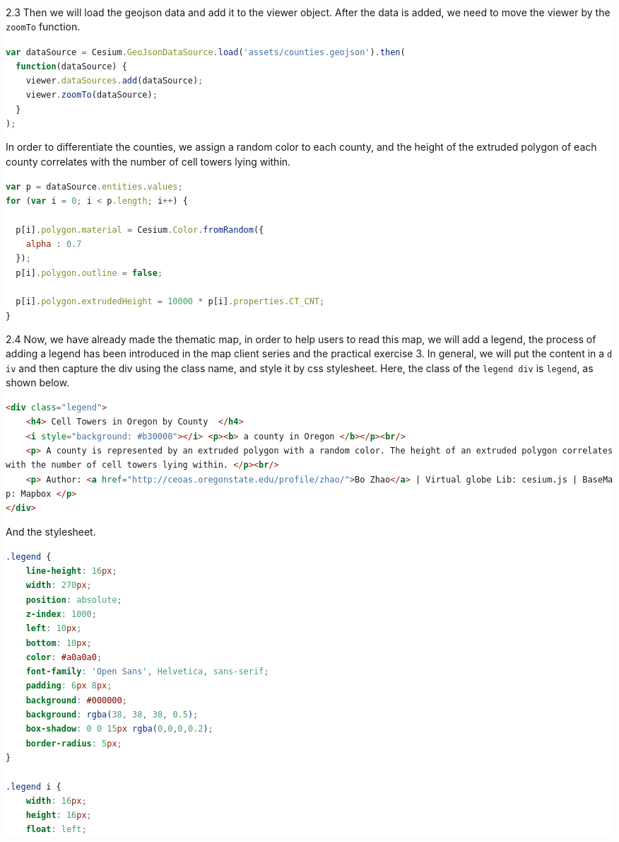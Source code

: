 2.3  Then we will load the geojson data and add it to the viewer object. After the data is added, we need to move the viewer by the `zoomTo` function.

```javascript
var dataSource = Cesium.GeoJsonDataSource.load('assets/counties.geojson').then(
  function(dataSource) {
    viewer.dataSources.add(dataSource);
    viewer.zoomTo(dataSource);
  }
);
```

In order to differentiate the counties, we assign a random color to each county, and the height of the extruded polygon of each county correlates with the number of cell towers lying within.

```javascript
var p = dataSource.entities.values;
for (var i = 0; i < p.length; i++) {

  p[i].polygon.material = Cesium.Color.fromRandom({
    alpha : 0.7
  });
  p[i].polygon.outline = false;

  p[i].polygon.extrudedHeight = 10000 * p[i].properties.CT_CNT;
}
```

2.4 Now, we have already made the thematic map, in order to help users to read this map, we will add a legend, the process of adding a legend has been introduced in the map client series and the practical exercise 3. In general, we will put the content in a `div` and then capture the div using the class name, and style it by css stylesheet.  Here, the class of the `legend div` is  `legend`, as shown below.

```html
<div class="legend">
    <h4> Cell Towers in Oregon by County  </h4>
    <i style="background: #b30000"></i> <p><b> a county in Oregon </b></p><br/>
    <p> A county is represented by an extruded polygon with a random color. The height of an extruded polygon correlates with the number of cell towers lying within. </p><br/>
    <p> Author: <a href="http://ceoas.oregonstate.edu/profile/zhao/">Bo Zhao</a> | Virtual globe Lib: cesium.js | BaseMap: Mapbox </p>
</div>
```

And the stylesheet.

```css
.legend {
    line-height: 16px;
    width: 270px;
    position: absolute;
    z-index: 1000;
    left: 10px;
    bottom: 10px;
    color: #a0a0a0;
    font-family: 'Open Sans', Helvetica, sans-serif;
    padding: 6px 8px;
    background: #000000;
    background: rgba(38, 38, 38, 0.5);
    box-shadow: 0 0 15px rgba(0,0,0,0.2);
    border-radius: 5px;
}

.legend i {
    width: 16px;
    height: 16px;
    float: left;
```